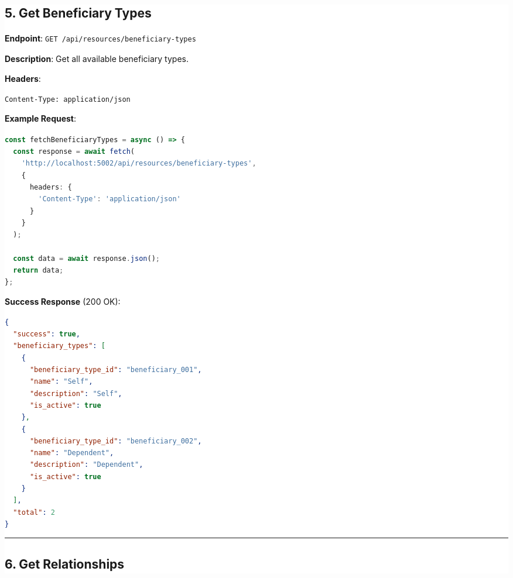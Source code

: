 ## 5. Get Beneficiary Types

**Endpoint**: `GET /api/resources/beneficiary-types`

**Description**: Get all available beneficiary types.

**Headers**:
```http
Content-Type: application/json
```

**Example Request**:
```typescript
const fetchBeneficiaryTypes = async () => {
  const response = await fetch(
    'http://localhost:5002/api/resources/beneficiary-types',
    {
      headers: {
        'Content-Type': 'application/json'
      }
    }
  );

  const data = await response.json();
  return data;
};
```

**Success Response** (200 OK):
```json
{
  "success": true,
  "beneficiary_types": [
    {
      "beneficiary_type_id": "beneficiary_001",
      "name": "Self",
      "description": "Self",
      "is_active": true
    },
    {
      "beneficiary_type_id": "beneficiary_002",
      "name": "Dependent",
      "description": "Dependent",
      "is_active": true
    }
  ],
  "total": 2
}
```

---

## 6. Get Relationships
